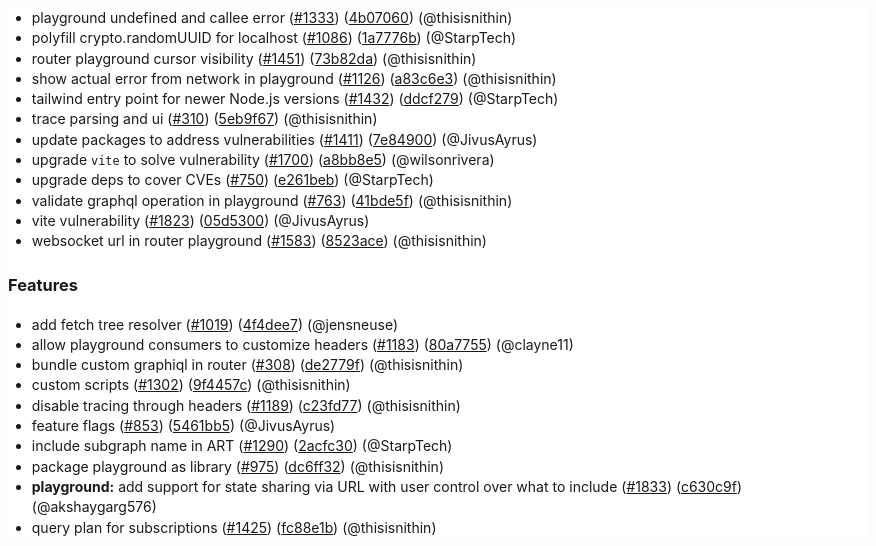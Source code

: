 * playground undefined and callee error ([#1333](https://github.com/wundergraph/cosmo/issues/1333)) ([4b07060](https://github.com/wundergraph/cosmo/commit/4b0706080da881aadda1c8cd8577cbdccbf86494)) (@thisisnithin)
* polyfill crypto.randomUUID for localhost ([#1086](https://github.com/wundergraph/cosmo/issues/1086)) ([1a7776b](https://github.com/wundergraph/cosmo/commit/1a7776b1c1b2cfdf4095cf8046fe5f97bb641fe1)) (@StarpTech)
* router playground cursor visibility ([#1451](https://github.com/wundergraph/cosmo/issues/1451)) ([73b82da](https://github.com/wundergraph/cosmo/commit/73b82dafff85e9ba4ead8bccaa180e70fdf7f6ce)) (@thisisnithin)
* show actual error from network in playground ([#1126](https://github.com/wundergraph/cosmo/issues/1126)) ([a83c6e3](https://github.com/wundergraph/cosmo/commit/a83c6e3404e1d69e3de3a6e0db20332933bcb1ab)) (@thisisnithin)
* tailwind entry point for newer Node.js versions ([#1432](https://github.com/wundergraph/cosmo/issues/1432)) ([ddcf279](https://github.com/wundergraph/cosmo/commit/ddcf279c612dff7edea84ec75be59a6bf23f0204)) (@StarpTech)
* trace parsing and ui ([#310](https://github.com/wundergraph/cosmo/issues/310)) ([5eb9f67](https://github.com/wundergraph/cosmo/commit/5eb9f675a9294b26963bdd1c8ac8215448de0c4e)) (@thisisnithin)
* update packages to address vulnerabilities ([#1411](https://github.com/wundergraph/cosmo/issues/1411)) ([7e84900](https://github.com/wundergraph/cosmo/commit/7e84900ed705164d69c99afcf5a698b3298fb6ad)) (@JivusAyrus)
* upgrade `vite` to solve vulnerability ([#1700](https://github.com/wundergraph/cosmo/issues/1700)) ([a8bb8e5](https://github.com/wundergraph/cosmo/commit/a8bb8e591d1a0523ad77a593240aef7974e7c8b3)) (@wilsonrivera)
* upgrade deps to cover CVEs ([#750](https://github.com/wundergraph/cosmo/issues/750)) ([e261beb](https://github.com/wundergraph/cosmo/commit/e261beb8375ca41eb8a2fa4b3223d202c3bb7460)) (@StarpTech)
* validate graphql operation in playground ([#763](https://github.com/wundergraph/cosmo/issues/763)) ([41bde5f](https://github.com/wundergraph/cosmo/commit/41bde5f06583242bbc9471e05179c1c16bb2f769)) (@thisisnithin)
* vite vulnerability ([#1823](https://github.com/wundergraph/cosmo/issues/1823)) ([05d5300](https://github.com/wundergraph/cosmo/commit/05d53004612958fe1dab2c292ec89ac4ac686b61)) (@JivusAyrus)
* websocket url in router playground ([#1583](https://github.com/wundergraph/cosmo/issues/1583)) ([8523ace](https://github.com/wundergraph/cosmo/commit/8523aceca6ecbed7e0318c5cf1115f9c00a3f933)) (@thisisnithin)

### Features

* add fetch tree resolver ([#1019](https://github.com/wundergraph/cosmo/issues/1019)) ([4f4dee7](https://github.com/wundergraph/cosmo/commit/4f4dee765ba73cabba7ff4fe95faa4e4935505ba)) (@jensneuse)
* allow playground consumers to customize headers ([#1183](https://github.com/wundergraph/cosmo/issues/1183)) ([80a7755](https://github.com/wundergraph/cosmo/commit/80a77550b0e8188602bf508e54224725c04e1ef8)) (@clayne11)
* bundle custom graphiql in router ([#308](https://github.com/wundergraph/cosmo/issues/308)) ([de2779f](https://github.com/wundergraph/cosmo/commit/de2779faa48ae5fef23855091400292c0e118c7d)) (@thisisnithin)
* custom scripts ([#1302](https://github.com/wundergraph/cosmo/issues/1302)) ([9f4457c](https://github.com/wundergraph/cosmo/commit/9f4457c7f7acdf2f56cc3ad7f0474653063f290c)) (@thisisnithin)
* disable tracing through headers ([#1189](https://github.com/wundergraph/cosmo/issues/1189)) ([c23fd77](https://github.com/wundergraph/cosmo/commit/c23fd77871db68f7dc33b04ee1ac742476475817)) (@thisisnithin)
* feature flags ([#853](https://github.com/wundergraph/cosmo/issues/853)) ([5461bb5](https://github.com/wundergraph/cosmo/commit/5461bb5a529decd51a1b22be0a5301936b8ad392)) (@JivusAyrus)
* include subgraph name in ART ([#1290](https://github.com/wundergraph/cosmo/issues/1290)) ([2acfc30](https://github.com/wundergraph/cosmo/commit/2acfc300a618b4fe8392df0633c6dd6c5bbe393a)) (@StarpTech)
* package playground as library ([#975](https://github.com/wundergraph/cosmo/issues/975)) ([dc6ff32](https://github.com/wundergraph/cosmo/commit/dc6ff3274dc1db50283fa58d14051538df4af192)) (@thisisnithin)
* **playground:** add support for state sharing via URL with user control over what to include ([#1833](https://github.com/wundergraph/cosmo/issues/1833)) ([c630c9f](https://github.com/wundergraph/cosmo/commit/c630c9f6833de3d071e12f825ed75f2630a9b7e9)) (@akshaygarg576)
* query plan for subscriptions ([#1425](https://github.com/wundergraph/cosmo/issues/1425)) ([fc88e1b](https://github.com/wundergraph/cosmo/commit/fc88e1b3620a019acb5976b19787a91a79916b7a)) (@thisisnithin)